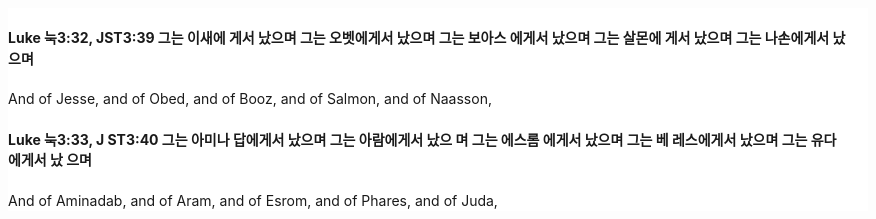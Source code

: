 
<div class="columns">
  <div class="scriptures">
    <br>
    <div class="scripture">
      <b>Luke 눅3:32, JST3:39 그는 이새에 게서 났으며 그는 오벳에게서 났으며 그는 보아스 에게서 났으며 그는 살몬에 게서 났으며 그는 나손에게서 났으며 
      </b>
    </div>
    <br>
    <div class="scripture">And of Jesse, and of Obed, and of Booz, and of Salmon, and of Naasson, 
    </div>
    <br>
    <div class="scripture">
      <b>Luke 눅3:33, J ST3:40 그는 아미나 답에게서 났으며 그는 아람에게서 났으 며 그는 에스롬 에게서 났으며 그는 베 레스에게서 났으며 그는 유다에게서 났 으며 
      </b>
    </div>
    <br>
    <div class="scripture">And of Aminadab, and of Aram, and of Esrom, and of Phares, and of Juda, 
    </div>         
  </div>
  <div class="image-container">